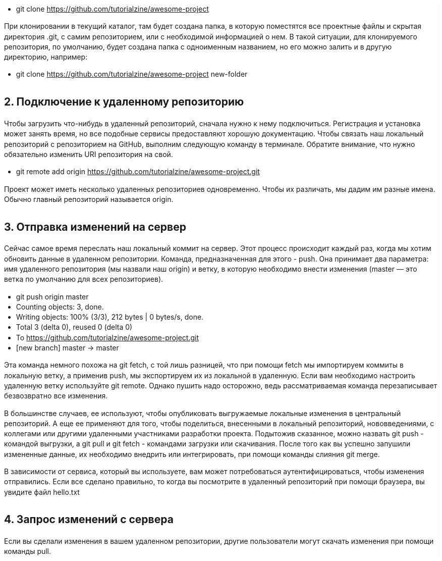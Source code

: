 * git clone https://github.com/tutorialzine/awesome-project

При клонировании в текущий каталог, там будет создана папка, в которую поместятся все проектные файлы и скрытая директория .git, с самим репозиторием, или с необходимой информацией о нем. В такой ситуации, для клонируемого репозитория, по умолчанию, будет создана папка с одноименным названием, но его можно залить и в другую директорию, например:

* git clone https://github.com/tutorialzine/awesome-project new-folder

## 2. Подключение к удаленному репозиторию
Чтобы загрузить что-нибудь в удаленный репозиторий, сначала нужно к нему подключиться. Регистрация и установка может занять время, но все подобные сервисы предоставляют хорошую документацию.
Чтобы связать наш локальный репозиторий с репозиторием на GitHub, выполним следующую команду в терминале. Обратите внимание, что нужно обязательно изменить URI репозитория на свой.

*  git remote add origin https://github.com/tutorialzine/awesome-project.git

Проект может иметь несколько удаленных репозиториев одновременно. Чтобы их различать, мы дадим им разные имена. Обычно главный репозиторий называется origin.

## 3. Отправка изменений на сервер
Сейчас самое время переслать наш локальный коммит на сервер. Этот процесс происходит каждый раз, когда мы хотим обновить данные в удаленном репозитории.
Команда, предназначенная для этого - push. Она принимает два параметра: имя удаленного репозитория (мы назвали наш origin) и ветку, в которую необходимо внести изменения (master — это ветка по умолчанию для всех репозиториев).

* git push origin master
* Counting objects: 3, done.
* Writing objects: 100% (3/3), 212 bytes | 0 bytes/s, done.
* Total 3 (delta 0), reused 0 (delta 0)
* To https://github.com/tutorialzine/awesome-project.git
* [new branch] master -> master

Эта команда немного похожа на git fetch, с той лишь разницей, что при помощи fetch мы импортируем коммиты в локальную ветку, а применив push, мы экспортируем их из локальной в удаленную. Если вам необходимо настроить удаленную ветку используйте git remote. Однако пушить надо осторожно, ведь рассматриваемая команда перезаписывает безвозвратно все изменения.

 В большинстве случаев, ее используют, чтобы опубликовать выгружаемые локальные изменения в центральный репозиторий. А еще ее применяют для того, чтобы поделиться, внесенными в локальный репозиторий, нововведениями, с коллегами или другими удаленными участниками разработки проекта. Подытожив сказанное, можно назвать git push - командой выгрузки, а git pull и git fetch - командами загрузки или скачивания. После того как вы успешно запушили измененные данные, их необходимо внедрить или интегрировать, при помощи команды слияния git merge.

В зависимости от сервиса, который вы используете, вам может потребоваться аутентифицироваться, чтобы изменения отправились. Если все сделано правильно, то когда вы посмотрите в удаленный репозиторий при помощи браузера, вы увидите файл hello.txt

## 4. Запрос изменений с сервера
Если вы сделали изменения в вашем удаленном репозитории, другие пользователи могут скачать изменения при помощи команды pull.
